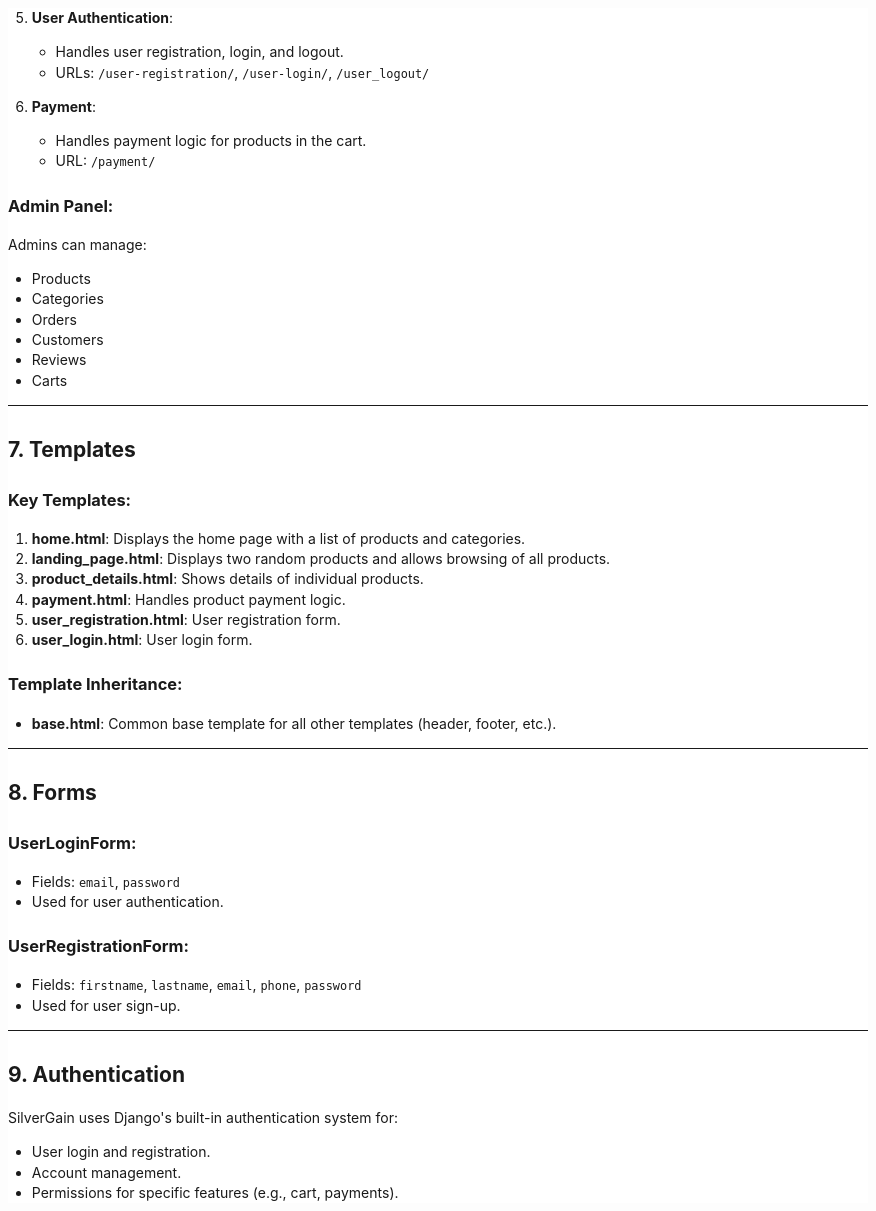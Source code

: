 5. **User Authentication**:
   - Handles user registration, login, and logout.
   - URLs: `/user-registration/`, `/user-login/`, `/user_logout/`

6. **Payment**:
   - Handles payment logic for products in the cart.
   - URL: `/payment/`

### **Admin Panel**:
Admins can manage:
- Products
- Categories
- Orders
- Customers
- Reviews
- Carts

---

## 7. **Templates**

### **Key Templates**:
1. **home.html**: Displays the home page with a list of products and categories.
2. **landing_page.html**: Displays two random products and allows browsing of all products.
3. **product_details.html**: Shows details of individual products.
4. **payment.html**: Handles product payment logic.
5. **user_registration.html**: User registration form.
6. **user_login.html**: User login form.

### **Template Inheritance**:
- **base.html**: Common base template for all other templates (header, footer, etc.).

---

## 8. **Forms**

### **UserLoginForm**:
- Fields: `email`, `password`
- Used for user authentication.

### **UserRegistrationForm**:
- Fields: `firstname`, `lastname`, `email`, `phone`, `password`
- Used for user sign-up.

---

## 9. **Authentication**

SilverGain uses Django's built-in authentication system for:
- User login and registration.
- Account management.
- Permissions for specific features (e.g., cart, payments).
